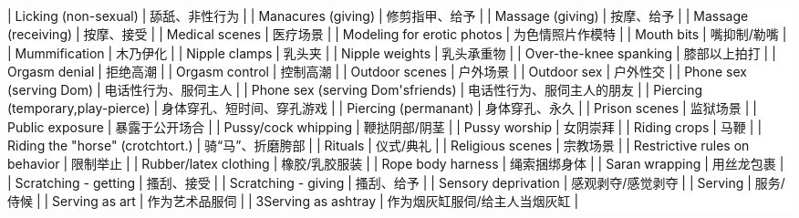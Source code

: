 | Licking (non-sexual)             | 舔舐、非性行为                                  |
| Manacures (giving)               | 修剪指甲、给予                                  |
| Massage (giving)                 | 按摩、给予                                      |
| Massage (receiving)              | 按摩、接受                                      |
| Medical scenes                   | 医疗场景                                        |
| Modeling for erotic photos       | 为色情照片作模特                                |
| Mouth bits                       | 嘴抑制/勒嘴                                     |
| Mummification                    | 木乃伊化                                        |
| Nipple clamps                    | 乳头夹                                          |
| Nipple weights                   | 乳头承重物                                      |
| Over-the-knee spanking           | 膝部以上拍打                                    |
| Orgasm denial                    | 拒绝高潮                                        |
| Orgasm control                   | 控制高潮                                        |
| Outdoor scenes                   | 户外场景                                        |
| Outdoor sex                      | 户外性交                                        |
| Phone sex (serving Dom)          | 电话性行为、服伺主人                            |
| Phone sex (serving Dom'sfriends) | 电话性行为、服伺主人的朋友                      |
| Piercing (temporary,play-pierce) | 身体穿孔、短时间、穿孔游戏                      |
| Piercing (permanant)             | 身体穿孔、永久                                  |
| Prison scenes                    | 监狱场景                                        |
| Public exposure                  | 暴露于公开场合                                  |
| Pussy/cock whipping              | 鞭挞阴部/阴茎                                   |
| Pussy worship                    | 女阴崇拜                                        |
| Riding crops                     | 马鞭                                            |
| Riding the "horse" (crotchtort.) | 骑“马”、折磨胯部                                |
| Rituals                          | 仪式/典礼                                       |
| Religious scenes                 | 宗教场景                                        |
| Restrictive rules on behavior    | 限制举止                                        |
| Rubber/latex clothing            | 橡胶/乳胶服装                                   |
| Rope body harness                | 绳索捆绑身体                                    |
| Saran wrapping                   | 用丝龙包裹                                      |
| Scratching - getting             | 搔刮、接受                                      |
| Scratching - giving              | 搔刮、给予                                      |
| Sensory deprivation              | 感观剥夺/感觉剥夺                               |
| Serving                          | 服务/侍候                                       |
| Serving as art                   | 作为艺术品服伺                                  |
| 3Serving as ashtray              | 作为烟灰缸服伺/给主人当烟灰缸                   |